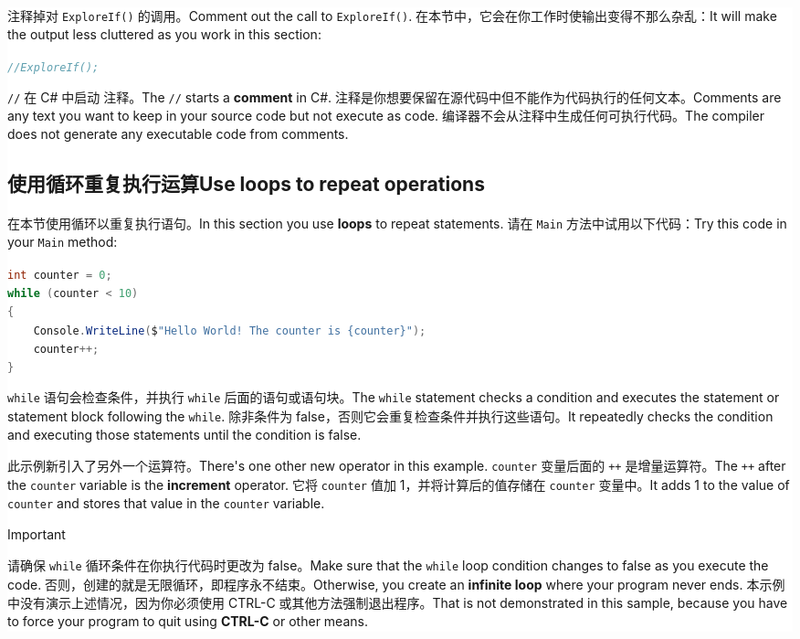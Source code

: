 <span data-ttu-id="627f2-162">注释掉对 `ExploreIf()` 的调用。</span><span class="sxs-lookup"><span data-stu-id="627f2-162">Comment out the call to `ExploreIf()`.</span></span> <span data-ttu-id="627f2-163">在本节中，它会在你工作时使输出变得不那么杂乱：</span><span class="sxs-lookup"><span data-stu-id="627f2-163">It will make the output less cluttered as you work in this section:</span></span>

```csharp
//ExploreIf();
```

<span data-ttu-id="627f2-164">`//` 在 C# 中启动 注释。</span><span class="sxs-lookup"><span data-stu-id="627f2-164">The `//` starts a **comment** in C#.</span></span> <span data-ttu-id="627f2-165">注释是你想要保留在源代码中但不能作为代码执行的任何文本。</span><span class="sxs-lookup"><span data-stu-id="627f2-165">Comments are any text you want to keep in your source code but not execute as code.</span></span> <span data-ttu-id="627f2-166">编译器不会从注释中生成任何可执行代码。</span><span class="sxs-lookup"><span data-stu-id="627f2-166">The compiler does not generate any executable code from comments.</span></span>

## <a name="use-loops-to-repeat-operations"></a><span data-ttu-id="627f2-167">使用循环重复执行运算</span><span class="sxs-lookup"><span data-stu-id="627f2-167">Use loops to repeat operations</span></span>

<span data-ttu-id="627f2-168">在本节使用循环以重复执行语句。</span><span class="sxs-lookup"><span data-stu-id="627f2-168">In this section you use **loops** to repeat statements.</span></span> <span data-ttu-id="627f2-169">请在 `Main` 方法中试用以下代码：</span><span class="sxs-lookup"><span data-stu-id="627f2-169">Try this code in your `Main` method:</span></span>

```csharp
int counter = 0;
while (counter < 10)
{
    Console.WriteLine($"Hello World! The counter is {counter}");
    counter++;
}
```

<span data-ttu-id="627f2-170">`while` 语句会检查条件，并执行 `while` 后面的语句或语句块。</span><span class="sxs-lookup"><span data-stu-id="627f2-170">The `while` statement checks a condition and executes the statement or statement block following the `while`.</span></span> <span data-ttu-id="627f2-171">除非条件为 false，否则它会重复检查条件并执行这些语句。</span><span class="sxs-lookup"><span data-stu-id="627f2-171">It repeatedly checks the condition and executing those statements until the condition is false.</span></span>

<span data-ttu-id="627f2-172">此示例新引入了另外一个运算符。</span><span class="sxs-lookup"><span data-stu-id="627f2-172">There's one other new operator in this example.</span></span> <span data-ttu-id="627f2-173">`counter` 变量后面的 `++` 是增量运算符。</span><span class="sxs-lookup"><span data-stu-id="627f2-173">The `++` after the `counter` variable is the **increment** operator.</span></span> <span data-ttu-id="627f2-174">它将 `counter` 值加 1，并将计算后的值存储在 `counter` 变量中。</span><span class="sxs-lookup"><span data-stu-id="627f2-174">It adds 1 to the value of `counter` and stores that value in the `counter` variable.</span></span>

> [!IMPORTANT]
> <span data-ttu-id="627f2-175">请确保 `while` 循环条件在你执行代码时更改为 false。</span><span class="sxs-lookup"><span data-stu-id="627f2-175">Make sure that the `while` loop condition changes to false as you execute the code.</span></span> <span data-ttu-id="627f2-176">否则，创建的就是无限循环，即程序永不结束。</span><span class="sxs-lookup"><span data-stu-id="627f2-176">Otherwise, you create an **infinite loop** where your program never ends.</span></span> <span data-ttu-id="627f2-177">本示例中没有演示上述情况，因为你必须使用 CTRL-C 或其他方法强制退出程序。</span><span class="sxs-lookup"><span data-stu-id="627f2-177">That is not demonstrated in this sample, because you have to force your program to quit using **CTRL-C** or other means.</span></span>
